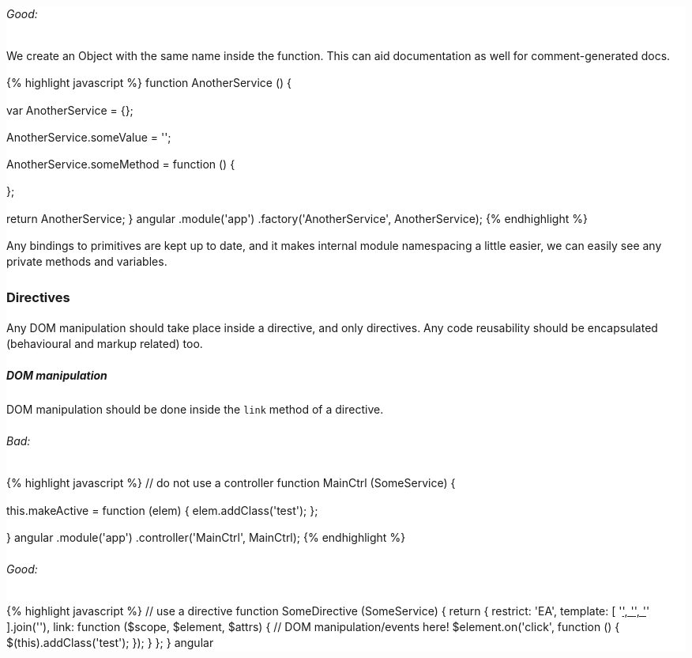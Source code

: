 ###### Good:
We create an Object with the same name inside the function. This can aid documentation as well for comment-generated docs.

{% highlight javascript %}
function AnotherService () {

  var AnotherService = {};

  AnotherService.someValue = '';

  AnotherService.someMethod = function () {

  };

  return AnotherService;
}
angular
  .module('app')
  .factory('AnotherService', AnotherService);
{% endhighlight %}

Any bindings to primitives are kept up to date, and it makes internal module namespacing a little easier, we can easily see any private methods and variables.

### Directives

Any DOM manipulation should take place inside a directive, and only directives. Any code reusability should be encapsulated (behavioural and markup related) too.

##### DOM manipulation

DOM manipulation should be done inside the `link` method of a directive.

###### Bad:
{% highlight javascript %}
// do not use a controller
function MainCtrl (SomeService) {

  this.makeActive = function (elem) {
    elem.addClass('test');
  };

}
angular
  .module('app')
  .controller('MainCtrl', MainCtrl);
{% endhighlight %}

###### Good:
{% highlight javascript %}
// use a directive
function SomeDirective (SomeService) {
  return {
    restrict: 'EA',
    template: [
      '<a href="" class="myawesomebutton" ng-transclude>',
        '<i class="icon-ok-sign"></i>',
      '</a>'
    ].join(''),
    link: function ($scope, $element, $attrs) {
      // DOM manipulation/events here!
      $element.on('click', function () {
        $(this).addClass('test');
      });
    }
  };
}
angular